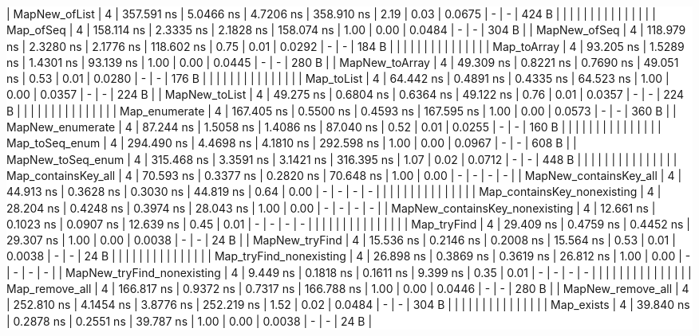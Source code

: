 |                  MapNew_ofList |     4 |       357.591 ns |       5.0466 ns |       4.7206 ns |       358.910 ns |  2.19 |    0.03 |    0.0675 |        - |       - |     424 B |
|                                |       |                  |                 |                 |                  |       |         |           |          |         |           |
|                      Map_ofSeq |     4 |       158.114 ns |       2.3335 ns |       2.1828 ns |       158.074 ns |  1.00 |    0.00 |    0.0484 |        - |       - |     304 B |
|                   MapNew_ofSeq |     4 |       118.979 ns |       2.3280 ns |       2.1776 ns |       118.602 ns |  0.75 |    0.01 |    0.0292 |        - |       - |     184 B |
|                                |       |                  |                 |                 |                  |       |         |           |          |         |           |
|                    Map_toArray |     4 |        93.205 ns |       1.5289 ns |       1.4301 ns |        93.139 ns |  1.00 |    0.00 |    0.0445 |        - |       - |     280 B |
|                 MapNew_toArray |     4 |        49.309 ns |       0.8221 ns |       0.7690 ns |        49.051 ns |  0.53 |    0.01 |    0.0280 |        - |       - |     176 B |
|                                |       |                  |                 |                 |                  |       |         |           |          |         |           |
|                     Map_toList |     4 |        64.442 ns |       0.4891 ns |       0.4335 ns |        64.523 ns |  1.00 |    0.00 |    0.0357 |        - |       - |     224 B |
|                  MapNew_toList |     4 |        49.275 ns |       0.6804 ns |       0.6364 ns |        49.122 ns |  0.76 |    0.01 |    0.0357 |        - |       - |     224 B |
|                                |       |                  |                 |                 |                  |       |         |           |          |         |           |
|                  Map_enumerate |     4 |       167.405 ns |       0.5500 ns |       0.4593 ns |       167.595 ns |  1.00 |    0.00 |    0.0573 |        - |       - |     360 B |
|               MapNew_enumerate |     4 |        87.244 ns |       1.5058 ns |       1.4086 ns |        87.040 ns |  0.52 |    0.01 |    0.0255 |        - |       - |     160 B |
|                                |       |                  |                 |                 |                  |       |         |           |          |         |           |
|                 Map_toSeq_enum |     4 |       294.490 ns |       4.4698 ns |       4.1810 ns |       292.598 ns |  1.00 |    0.00 |    0.0967 |        - |       - |     608 B |
|              MapNew_toSeq_enum |     4 |       315.468 ns |       3.3591 ns |       3.1421 ns |       316.395 ns |  1.07 |    0.02 |    0.0712 |        - |       - |     448 B |
|                                |       |                  |                 |                 |                  |       |         |           |          |         |           |
|            Map_containsKey_all |     4 |        70.593 ns |       0.3377 ns |       0.2820 ns |        70.648 ns |  1.00 |    0.00 |         - |        - |       - |         - |
|         MapNew_containsKey_all |     4 |        44.913 ns |       0.3628 ns |       0.3030 ns |        44.819 ns |  0.64 |    0.00 |         - |        - |       - |         - |
|                                |       |                  |                 |                 |                  |       |         |           |          |         |           |
|    Map_containsKey_nonexisting |     4 |        28.204 ns |       0.4248 ns |       0.3974 ns |        28.043 ns |  1.00 |    0.00 |         - |        - |       - |         - |
| MapNew_containsKey_nonexisting |     4 |        12.661 ns |       0.1023 ns |       0.0907 ns |        12.639 ns |  0.45 |    0.01 |         - |        - |       - |         - |
|                                |       |                  |                 |                 |                  |       |         |           |          |         |           |
|                    Map_tryFind |     4 |        29.409 ns |       0.4759 ns |       0.4452 ns |        29.307 ns |  1.00 |    0.00 |    0.0038 |        - |       - |      24 B |
|                 MapNew_tryFind |     4 |        15.536 ns |       0.2146 ns |       0.2008 ns |        15.564 ns |  0.53 |    0.01 |    0.0038 |        - |       - |      24 B |
|                                |       |                  |                 |                 |                  |       |         |           |          |         |           |
|        Map_tryFind_nonexisting |     4 |        26.898 ns |       0.3869 ns |       0.3619 ns |        26.812 ns |  1.00 |    0.00 |         - |        - |       - |         - |
|     MapNew_tryFind_nonexisting |     4 |         9.449 ns |       0.1818 ns |       0.1611 ns |         9.399 ns |  0.35 |    0.01 |         - |        - |       - |         - |
|                                |       |                  |                 |                 |                  |       |         |           |          |         |           |
|                 Map_remove_all |     4 |       166.817 ns |       0.9372 ns |       0.7317 ns |       166.788 ns |  1.00 |    0.00 |    0.0446 |        - |       - |     280 B |
|              MapNew_remove_all |     4 |       252.810 ns |       4.1454 ns |       3.8776 ns |       252.219 ns |  1.52 |    0.02 |    0.0484 |        - |       - |     304 B |
|                                |       |                  |                 |                 |                  |       |         |           |          |         |           |
|                     Map_exists |     4 |        39.840 ns |       0.2878 ns |       0.2551 ns |        39.787 ns |  1.00 |    0.00 |    0.0038 |        - |       - |      24 B |